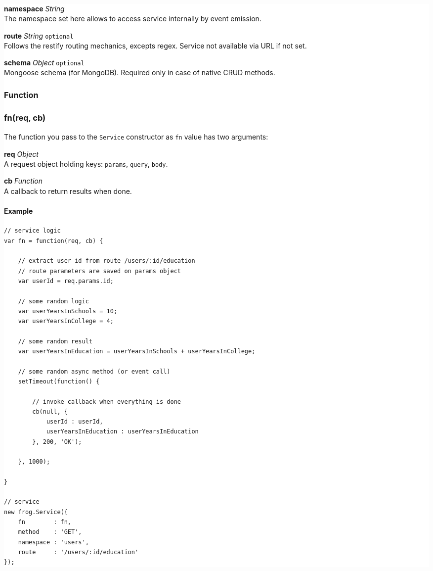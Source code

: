 **namespace** _String_   
The namespace set here allows to access service internally by event emission.  

**route** _String_  `optional`  
Follows the restify routing mechanics, excepts regex. Service not available via URL if not set. 

**schema** _Object_  `optional`  
Mongoose schema (for MongoDB). Required only in case of native CRUD methods.

<a name="rest.Service.Function"></a>
### Function
### fn(req, cb)
The function you pass to the `Service` constructor as `fn` value has two arguments:

**req** _Object_  
A request object holding keys: `params`, `query`, `body`.  

**cb** _Function_  
A callback to return results when done.

#### Example

```
// service logic
var fn = function(req, cb) {
	
	// extract user id from route /users/:id/education
	// route parameters are saved on params object
	var userId = req.params.id;
	
	// some random logic
	var userYearsInSchools = 10;
	var userYearsInCollege = 4;
	
	// some random result
	var userYearsInEducation = userYearsInSchools + userYearsInCollege;

	// some random async method (or event call)
	setTimeout(function() {
	
		// invoke callback when everything is done
		cb(null, {
			userId : userId,
			userYearsInEducation : userYearsInEducation 
		}, 200, 'OK');
	
	}, 1000);

}

// service
new frog.Service({
	fn        : fn,
	method    : 'GET',
	namespace : 'users',
	route     : '/users/:id/education'
});
```
